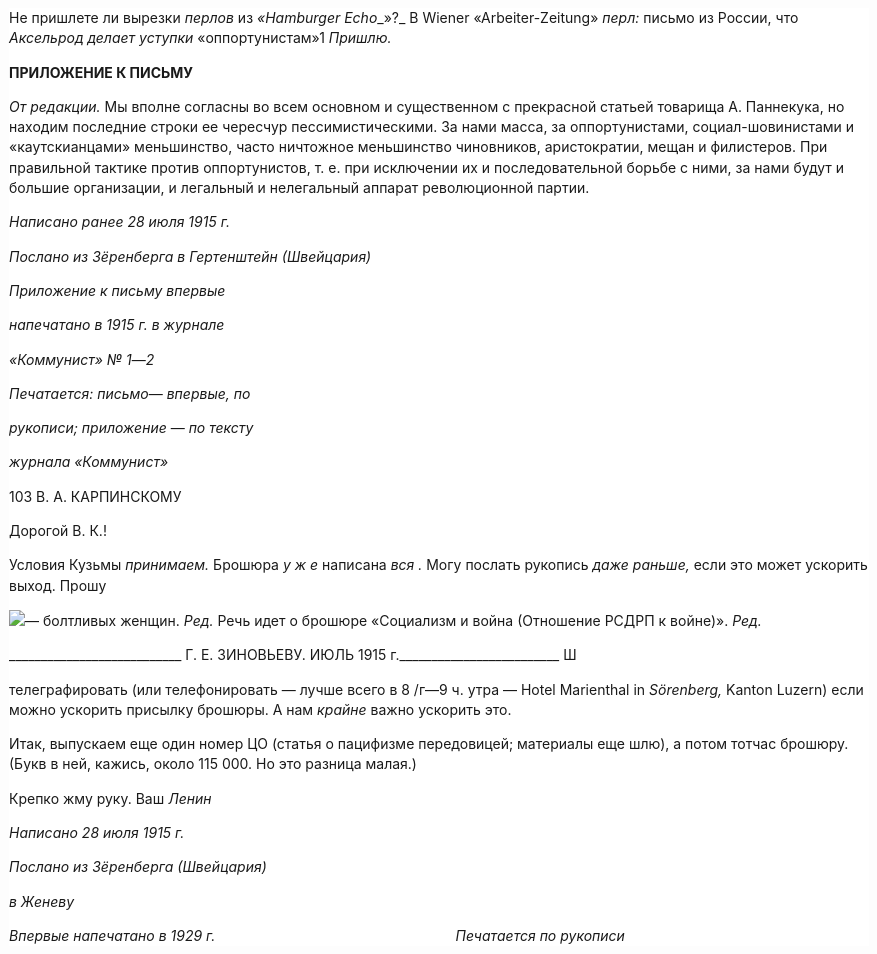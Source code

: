 Не пришлете ли вырезки _перлов_ из _«Hamburger_ _Echo__»?_ В Wiener «Arbeiter-Zeitung» _перл:_ письмо из России, что _Аксельрод делает уступки_ «оппортунистам»1 _Пришлю._

**ПРИЛОЖЕНИЕ К ПИСЬМУ**

_От редакции._ Мы вполне согласны во всем основном и существенном с прекрасной статьей товарища А. Паннекука, но находим последние строки ее чересчур пессими­стическими. За нами масса, за оппортунистами, социал-шовинистами и «каутскианца­ми» меньшинство, часто ничтожное меньшинство чиновников, аристократии, мещан и филистеров. При правильной тактике против оппортунистов, т. е. при исключении их и последовательной борьбе с ними, за нами будут и большие организации, и легальный и нелегальный аппарат революционной партии.

  

_Написано ранее 28 июля 1915 г._

_Послано из Зёренберга в Гертенштейн (Швейцария)_

_Приложение к письму впервые_

_напечатано в 1915 г. в журнале_

_«Коммунист» № 1_—_2_

  

_Печатается: письмо_— _впервые, по_

_рукописи; приложение_ — _по тексту_

_журнала «Коммунист»_

  

103 В. А. КАРПИНСКОМУ

Дорогой В. К.!

Условия Кузьмы _принимаем._ Брошюра _у ж е_ написана _вся ._ Могу послать руко­пись _даже раньше,_ если это может ускорить выход. Прошу

![](file:///C:/Users/bot32/AppData/Local/Temp/msohtmlclip1/01/clip_image001.png)— болтливых женщин. _Ред._ Речь идет о брошюре «Социализм и война (Отношение РСДРП к войне)». _Ред._

  

___________________________ Г. Е. ЗИНОВЬЕВУ. ИЮЛЬ 1915 г._________________________ Ш

телеграфировать (или телефонировать — лучше всего в 8 /г—9 ч. утра — Hotel Marienthal in _Sörenberg,_ Kanton Luzern) если можно ускорить присылку брошюры. А нам _крайне_ важно ускорить это.

Итак, выпускаем еще один номер ЦО (статья о пацифизме передовицей; материалы еще шлю), а потом тотчас брошюру. (Букв в ней, кажись, около 115 000. Но это разница малая.)

Крепко жму руку. Ваш _Ленин_

_Написано 28 июля 1915 г._

_Послано из Зёренберга (Швейцария)_

_в Женеву_

_Впервые напечатано в 1929 г.                                                             Печатается по рукописи_
